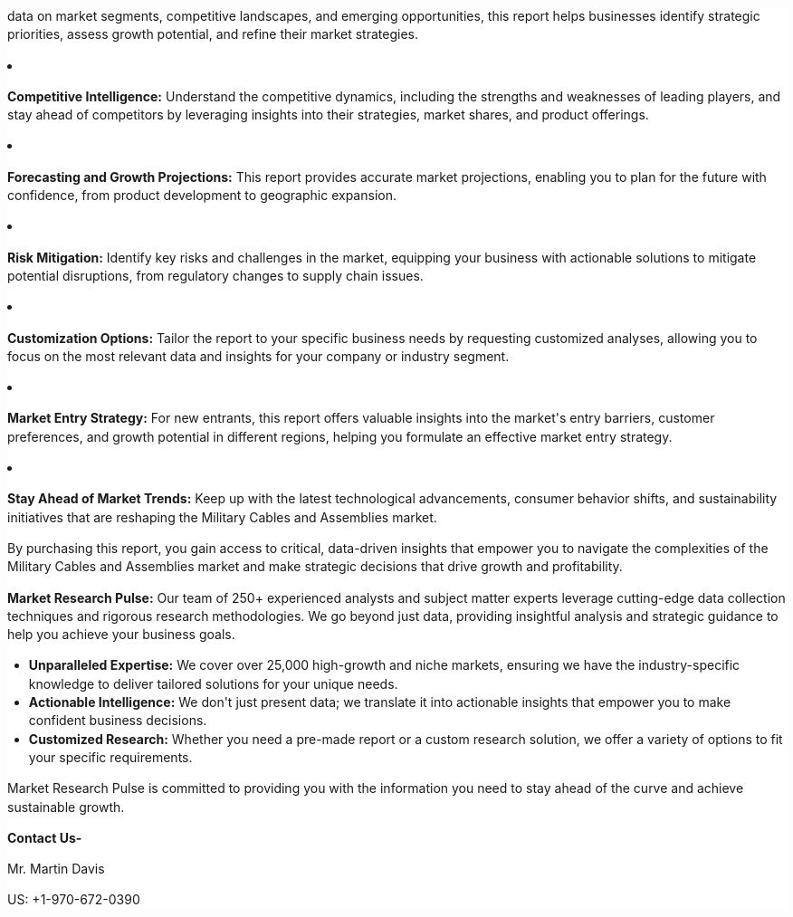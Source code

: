 data on market segments, competitive landscapes, and emerging opportunities, this report helps businesses identify strategic priorities, assess growth potential, and refine their market strategies.</p></li><li><p><strong>Competitive Intelligence:</strong> Understand the competitive dynamics, including the strengths and weaknesses of leading players, and stay ahead of competitors by leveraging insights into their strategies, market shares, and product offerings.</p></li><li><p><strong>Forecasting and Growth Projections:</strong> This report provides accurate market projections, enabling you to plan for the future with confidence, from product development to geographic expansion.</p></li><li><p><strong>Risk Mitigation:</strong> Identify key risks and challenges in the market, equipping your business with actionable solutions to mitigate potential disruptions, from regulatory changes to supply chain issues.</p></li><li><p><strong>Customization Options:</strong> Tailor the report to your specific business needs by requesting customized analyses, allowing you to focus on the most relevant data and insights for your company or industry segment.</p></li><li><p><strong>Market Entry Strategy:</strong> For new entrants, this report offers valuable insights into the market's entry barriers, customer preferences, and growth potential in different regions, helping you formulate an effective market entry strategy.</p></li><li><p><strong>Stay Ahead of Market Trends:</strong> Keep up with the latest technological advancements, consumer behavior shifts, and sustainability initiatives that are reshaping the Military Cables and Assemblies market.</p></li></ol><p>By purchasing this report, you gain access to critical, data-driven insights that empower you to navigate the complexities of the Military Cables and Assemblies market and make strategic decisions that drive growth and profitability.</p><p><strong>Market Research Pulse:</strong>&nbsp;Our team of 250+ experienced analysts and subject matter experts leverage cutting-edge data collection techniques and rigorous research methodologies. We go beyond just data, providing insightful analysis and strategic guidance to help you achieve your business goals.</p><ul><li><strong>Unparalleled Expertise:</strong>&nbsp;We cover over 25,000 high-growth and niche markets, ensuring we have the industry-specific knowledge to deliver tailored solutions for your unique needs.</li><li><strong>Actionable Intelligence:</strong>&nbsp;We don't just present data; we translate it into actionable insights that empower you to make confident business decisions.</li><li><strong>Customized Research:</strong>&nbsp;Whether you need a pre-made report or a custom research solution, we offer a variety of options to fit your specific requirements.</li></ul><p>Market Research Pulse is committed to providing you with the information you need to stay ahead of the curve and achieve sustainable growth.</p><p><strong>Contact Us-</strong></p><p>Mr. Martin Davis</p><p>US: +1-970-672-0390</p>
